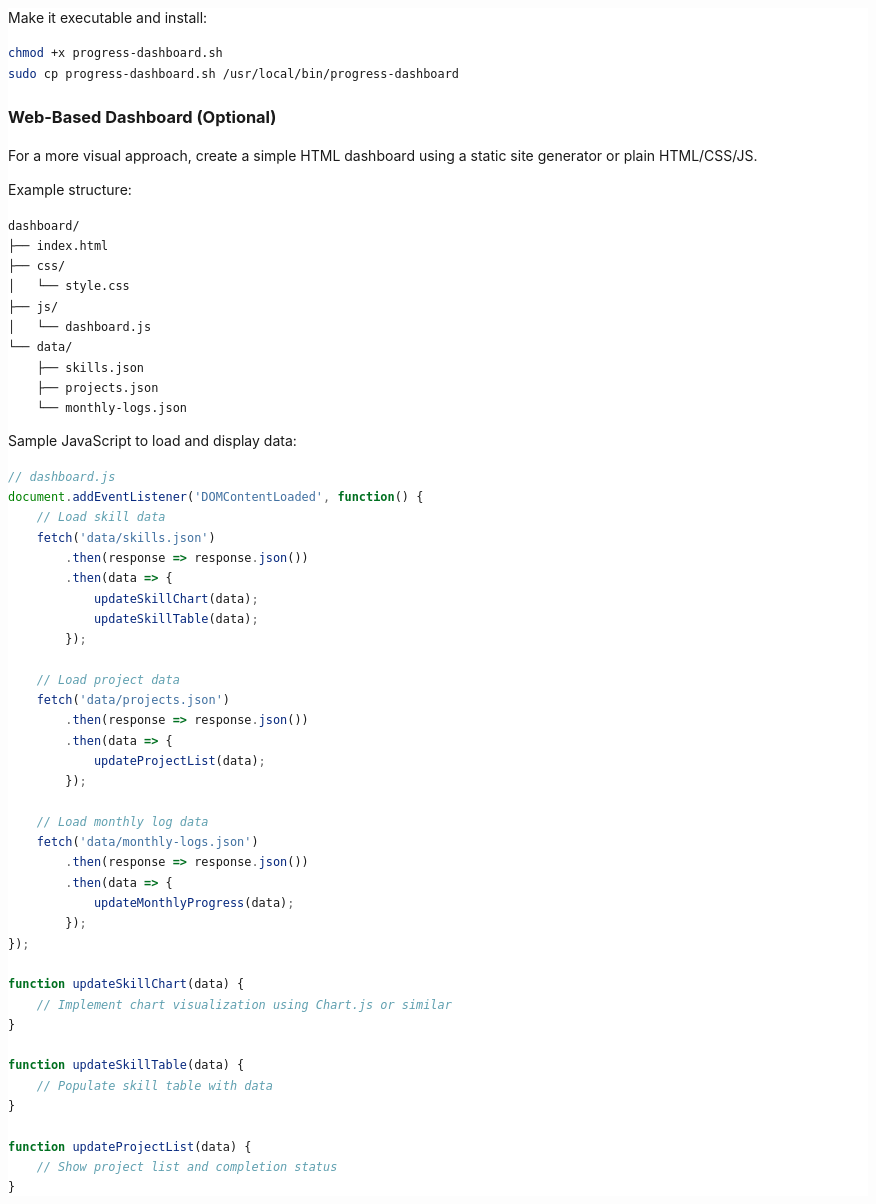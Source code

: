 Make it executable and install:

```bash
chmod +x progress-dashboard.sh
sudo cp progress-dashboard.sh /usr/local/bin/progress-dashboard
```

### Web-Based Dashboard (Optional)

For a more visual approach, create a simple HTML dashboard using a static site generator or plain HTML/CSS/JS.

Example structure:

```
dashboard/
├── index.html
├── css/
│   └── style.css
├── js/
│   └── dashboard.js
└── data/
    ├── skills.json
    ├── projects.json
    └── monthly-logs.json
```

Sample JavaScript to load and display data:

```javascript
// dashboard.js
document.addEventListener('DOMContentLoaded', function() {
    // Load skill data
    fetch('data/skills.json')
        .then(response => response.json())
        .then(data => {
            updateSkillChart(data);
            updateSkillTable(data);
        });

    // Load project data
    fetch('data/projects.json')
        .then(response => response.json())
        .then(data => {
            updateProjectList(data);
        });

    // Load monthly log data
    fetch('data/monthly-logs.json')
        .then(response => response.json())
        .then(data => {
            updateMonthlyProgress(data);
        });
});

function updateSkillChart(data) {
    // Implement chart visualization using Chart.js or similar
}

function updateSkillTable(data) {
    // Populate skill table with data
}

function updateProjectList(data) {
    // Show project list and completion status
}

```